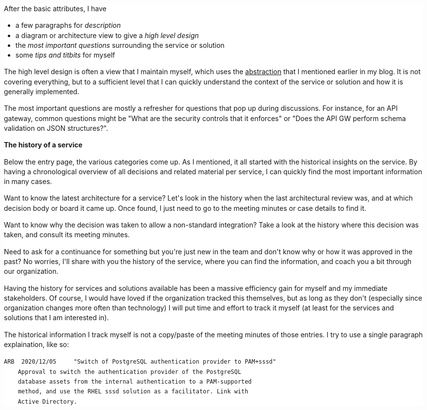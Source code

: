 After the basic attributes, I have

- a few paragraphs for *description*
- a diagram or architecture view to give a *high level design*
- the *most important questions* surrounding the service or solution
- some *tips and titbits* for myself

The high level design is often a view that I maintain myself, which uses the
[abstraction]({filename}/2020/12/abstracting-infrastructure-complexity.md) that I
mentioned earlier in my blog. It is not covering everything, but to a sufficient
level that I can quickly understand the context of the service or solution and
how it is generally implemented.

The most important questions are mostly a refresher for questions that pop up
during discussions. For instance, for an API gateway, common questions might be
"What are the security controls that it enforces" or "Does the API GW perform
schema validation on JSON structures?".

**The history of a service**

Below the entry page, the various categories come up. As I mentioned, it all
started with the historical insights on the service. By having a chronological
overview of all decisions and related material per service, I can quickly find
the most important information in many cases.

Want to know the latest architecture for a service? Let's look in the history
when the last architectural review was, and at which decision body or board it
came up. Once found, I just need to go to the meeting minutes or case details to
find it.

Want to know why the decision was taken to allow a non-standard integration?
Take a look at the history where this decision was taken, and consult its
meeting minutes.

Need to ask for a continuance for something but you're just new in the team and
don't know why or how it was approved in the past? No worries, I'll share with
you the history of the service, where you can find the information, and coach
you a bit through our organization.

Having the history for services and solutions available has been a massive
efficiency gain for myself and my immediate stakeholders. Of course, I would
have loved if the organization tracked this themselves, but as long as they
don't (especially since organization changes more often than technology) I will
put time and effort to track it myself (at least for the services and solutions
that I am interested in).

The historical information I track myself is not a copy/paste of the meeting
minutes of those entries. I try to use a single paragraph explaination, like so:

```
ARB  2020/12/05		"Switch of PostgreSQL authentication provider to PAM+sssd"
	Approval to switch the authentication provider of the PostgreSQL
	database assets from the internal authentication to a PAM-supported
	method, and use the RHEL sssd solution as a facilitator. Link with
	Active Directory.
```
